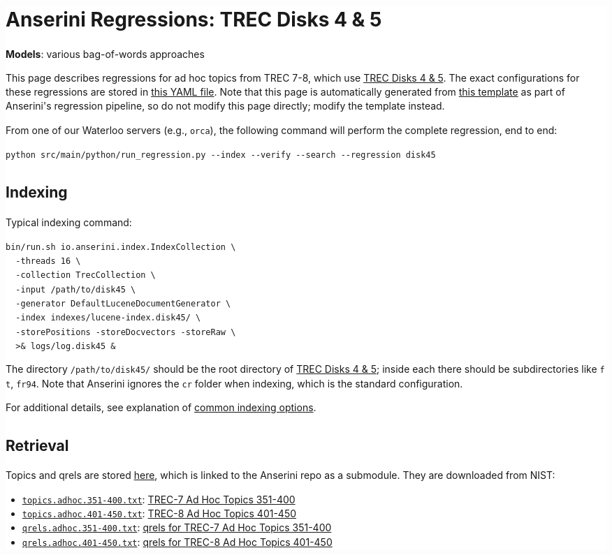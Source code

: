 # Anserini Regressions: TREC Disks 4 &amp; 5

**Models**: various bag-of-words approaches

This page describes regressions for ad hoc topics from TREC 7-8, which use [TREC Disks 4 &amp; 5](https://trec.nist.gov/data/cd45/index.html).
The exact configurations for these regressions are stored in [this YAML file](../../src/main/resources/regression/disk45.yaml).
Note that this page is automatically generated from [this template](../../src/main/resources/docgen/templates/disk45.template) as part of Anserini's regression pipeline, so do not modify this page directly; modify the template instead.

From one of our Waterloo servers (e.g., `orca`), the following command will perform the complete regression, end to end:

```
python src/main/python/run_regression.py --index --verify --search --regression disk45
```

## Indexing

Typical indexing command:

```
bin/run.sh io.anserini.index.IndexCollection \
  -threads 16 \
  -collection TrecCollection \
  -input /path/to/disk45 \
  -generator DefaultLuceneDocumentGenerator \
  -index indexes/lucene-index.disk45/ \
  -storePositions -storeDocvectors -storeRaw \
  >& logs/log.disk45 &
```

The directory `/path/to/disk45/` should be the root directory of [TREC Disks 4 &amp; 5](https://trec.nist.gov/data/cd45/index.html); inside each there should be subdirectories like `ft`, `fr94`.
Note that Anserini ignores the `cr` folder when indexing, which is the standard configuration.

For additional details, see explanation of [common indexing options](../../docs/common-indexing-options.md).

## Retrieval

Topics and qrels are stored [here](https://github.com/castorini/anserini-tools/tree/master/topics-and-qrels), which is linked to the Anserini repo as a submodule.
They are downloaded from NIST:

+ [`topics.adhoc.351-400.txt`](https://github.com/castorini/anserini-tools/tree/master/topics-and-qrels/topics.adhoc.351-400.txt): [TREC-7 Ad Hoc Topics 351-400](http://trec.nist.gov/data/topics_eng/)
+ [`topics.adhoc.401-450.txt`](https://github.com/castorini/anserini-tools/tree/master/topics-and-qrels/topics.adhoc.401-450.txt): [TREC-8 Ad Hoc Topics 401-450](http://trec.nist.gov/data/topics_eng/)
+ [`qrels.adhoc.351-400.txt`](https://github.com/castorini/anserini-tools/tree/master/topics-and-qrels/qrels.adhoc.351-400.txt): [qrels for TREC-7 Ad Hoc Topics 351-400](http://trec.nist.gov/data/qrels_eng/)
+ [`qrels.adhoc.401-450.txt`](https://github.com/castorini/anserini-tools/tree/master/topics-and-qrels/qrels.adhoc.401-450.txt): [qrels for TREC-8 Ad Hoc Topics 401-450](http://trec.nist.gov/data/qrels_eng/)
